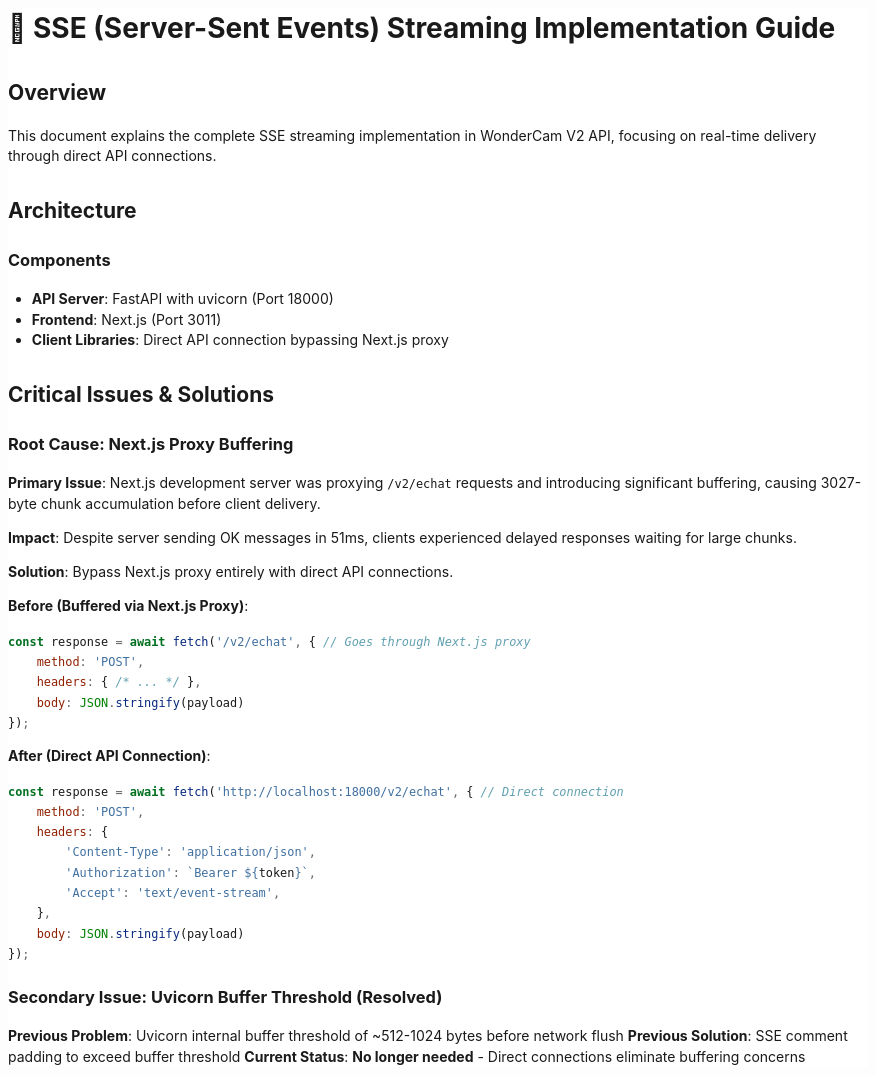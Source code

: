 # 🚀 SSE (Server-Sent Events) Streaming Implementation Guide

## Overview

This document explains the complete SSE streaming implementation in WonderCam V2 API, focusing on real-time delivery through direct API connections.

## Architecture

### Components
- **API Server**: FastAPI with uvicorn (Port 18000)
- **Frontend**: Next.js (Port 3011)
- **Client Libraries**: Direct API connection bypassing Next.js proxy

## Critical Issues & Solutions

### Root Cause: Next.js Proxy Buffering

**Primary Issue**: Next.js development server was proxying `/v2/echat` requests and introducing significant buffering, causing 3027-byte chunk accumulation before client delivery.

**Impact**: Despite server sending OK messages in 51ms, clients experienced delayed responses waiting for large chunks.

**Solution**: Bypass Next.js proxy entirely with direct API connections.

**Before (Buffered via Next.js Proxy)**:
```javascript
const response = await fetch('/v2/echat', { // Goes through Next.js proxy
    method: 'POST',
    headers: { /* ... */ },
    body: JSON.stringify(payload)
});
```

**After (Direct API Connection)**:
```javascript
const response = await fetch('http://localhost:18000/v2/echat', { // Direct connection
    method: 'POST',
    headers: {
        'Content-Type': 'application/json',
        'Authorization': `Bearer ${token}`,
        'Accept': 'text/event-stream',
    },
    body: JSON.stringify(payload)
});
```

### Secondary Issue: Uvicorn Buffer Threshold (Resolved)

**Previous Problem**: Uvicorn internal buffer threshold of ~512-1024 bytes before network flush
**Previous Solution**: SSE comment padding to exceed buffer threshold
**Current Status**: **No longer needed** - Direct connections eliminate buffering concerns
